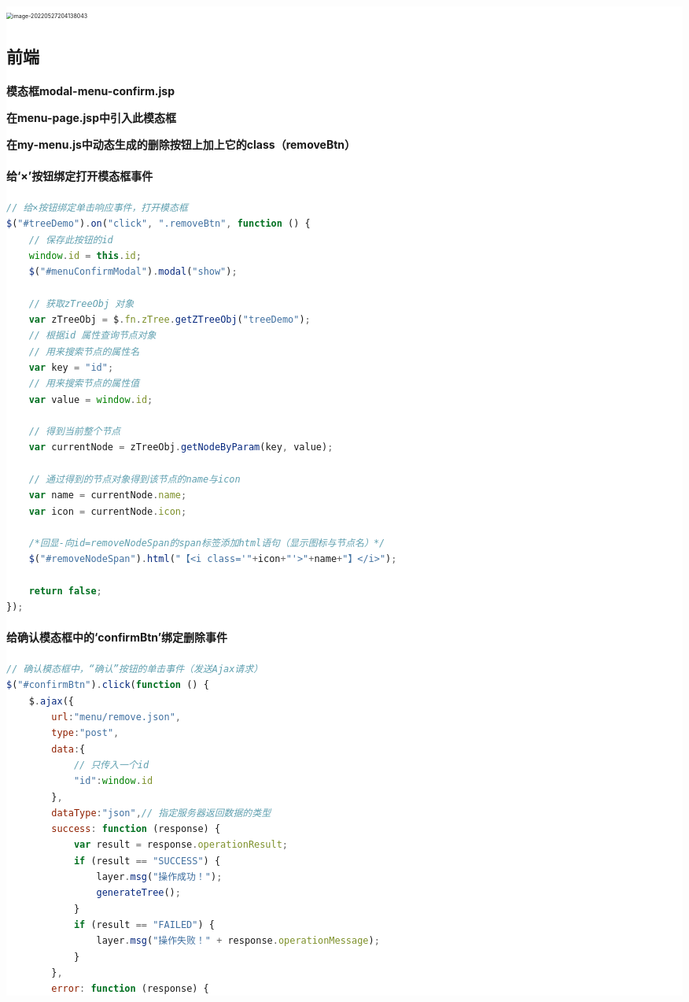 <img src="https://raw.githubusercontent.com/xj-070/MarkDown/project/myproject/crowdfunding/image-20220527204138043.png" alt="image-20220527204138043" style="zoom:50%;" />

## 前端

**模态框modal-menu-confirm.jsp**

**在menu-page.jsp中引入此模态框**

**在my-menu.js中动态生成的删除按钮上加上它的class（removeBtn）**

#### 给‘×’按钮绑定打开模态框事件

```js
// 给×按钮绑定单击响应事件，打开模态框
$("#treeDemo").on("click", ".removeBtn", function () {
    // 保存此按钮的id
    window.id = this.id;
    $("#menuConfirmModal").modal("show");

    // 获取zTreeObj 对象
    var zTreeObj = $.fn.zTree.getZTreeObj("treeDemo");
    // 根据id 属性查询节点对象
    // 用来搜索节点的属性名
    var key = "id";
    // 用来搜索节点的属性值
    var value = window.id;

    // 得到当前整个节点
    var currentNode = zTreeObj.getNodeByParam(key, value);

    // 通过得到的节点对象得到该节点的name与icon
    var name = currentNode.name;
    var icon = currentNode.icon;

    /*回显-向id=removeNodeSpan的span标签添加html语句（显示图标与节点名）*/
    $("#removeNodeSpan").html("【<i class='"+icon+"'>"+name+"】</i>");

    return false;
});
```

#### 给确认模态框中的‘confirmBtn’绑定删除事件

```js
// 确认模态框中，“确认”按钮的单击事件（发送Ajax请求）
$("#confirmBtn").click(function () {
    $.ajax({
        url:"menu/remove.json",
        type:"post",
        data:{
            // 只传入一个id
            "id":window.id
        },
        dataType:"json",// 指定服务器返回数据的类型
        success: function (response) {
            var result = response.operationResult;
            if (result == "SUCCESS") {
                layer.msg("操作成功！");
                generateTree();
            }
            if (result == "FAILED") {
                layer.msg("操作失败！" + response.operationMessage);
            }
        },
        error: function (response) {
```